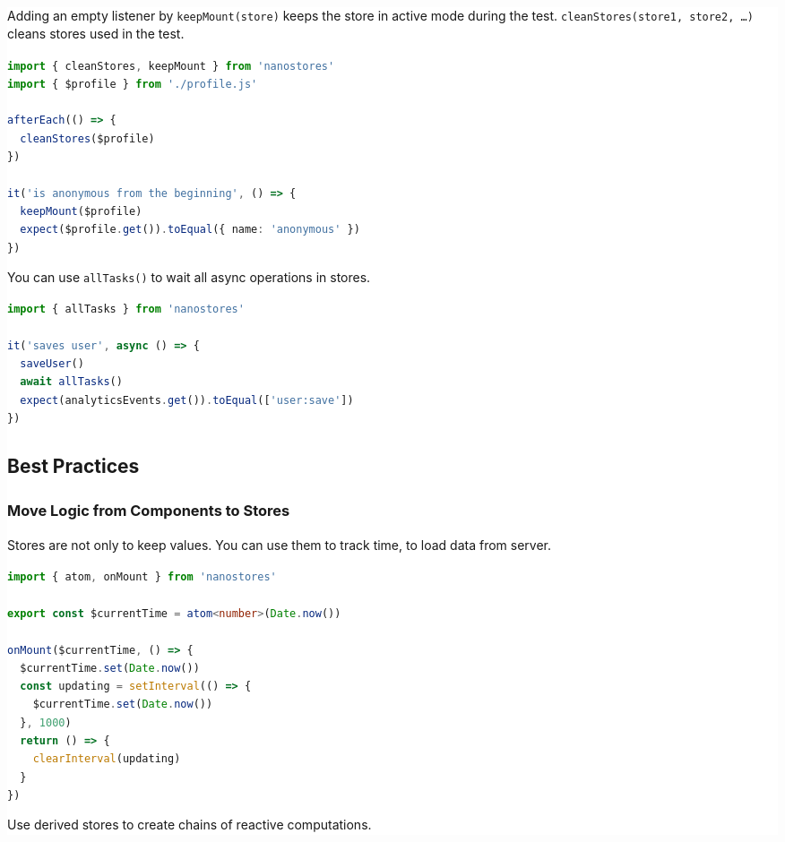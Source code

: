 Adding an empty listener by `keepMount(store)` keeps the store
in active mode during the test. `cleanStores(store1, store2, …)` cleans
stores used in the test.

```ts
import { cleanStores, keepMount } from 'nanostores'
import { $profile } from './profile.js'

afterEach(() => {
  cleanStores($profile)
})

it('is anonymous from the beginning', () => {
  keepMount($profile)
  expect($profile.get()).toEqual({ name: 'anonymous' })
})
```

You can use `allTasks()` to wait all async operations in stores.

```ts
import { allTasks } from 'nanostores'

it('saves user', async () => {
  saveUser()
  await allTasks()
  expect(analyticsEvents.get()).toEqual(['user:save'])
})
```


## Best Practices

### Move Logic from Components to Stores

Stores are not only to keep values. You can use them to track time, to load data
from server.

```ts
import { atom, onMount } from 'nanostores'

export const $currentTime = atom<number>(Date.now())

onMount($currentTime, () => {
  $currentTime.set(Date.now())
  const updating = setInterval(() => {
    $currentTime.set(Date.now())
  }, 1000)
  return () => {
    clearInterval(updating)
  }
})
```

Use derived stores to create chains of reactive computations.


[Size Limit]: https://github.com/ai/size-limit
[router]: https://github.com/nanostores/router
[`@nanostores/preact`]: https://github.com/nanostores/preact
[`@nanostores/react`]: https://github.com/nanostores/react
[`@nanostores/vue`]: https://github.com/nanostores/vue
[Svelte's store contract]: https://svelte.dev/docs/svelte-components#script-4-prefix-stores-with-$-to-access-their-values
[`@nanostores/solid`]: https://github.com/nanostores/solid
[`@nanostores/lit`]: https://github.com/nanostores/lit
[`@nanostores/angular`]: https://github.com/nanostores/angular
[`next-transpile-modules`]: https://www.npmjs.com/package/next-transpile-modules
[`esmExternals`]: https://nextjs.org/blog/next-11-1#es-modules-support